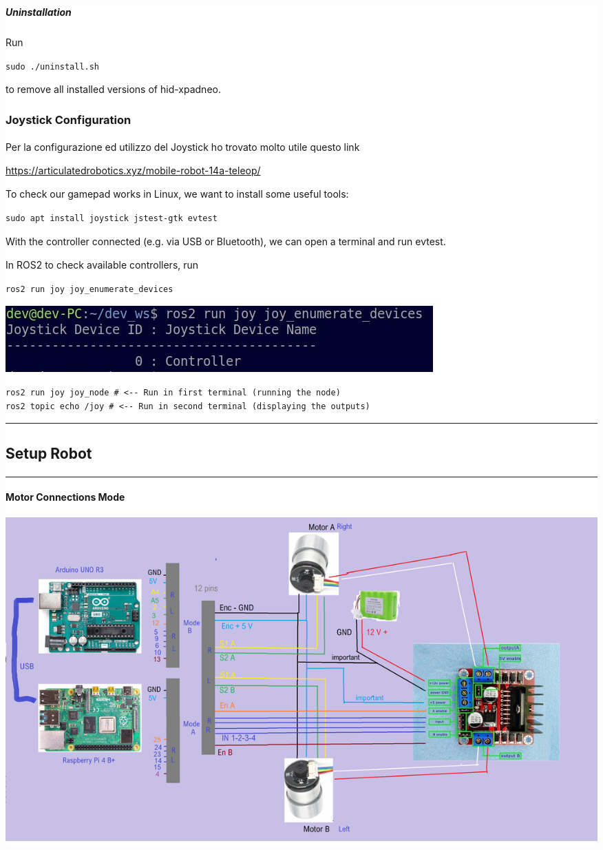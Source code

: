 
##### Uninstallation

Run 

    sudo ./uninstall.sh 

to remove all installed versions of hid-xpadneo.


### Joystick Configuration

Per la configurazione ed utilizzo del Joystick ho trovato molto utile questo link

https://articulatedrobotics.xyz/mobile-robot-14a-teleop/

To check our gamepad works in Linux, we want to install some useful tools:

    sudo apt install joystick jstest-gtk evtest

With the controller connected (e.g. via USB or Bluetooth), we can open a terminal and run evtest. 


In ROS2 to check available controllers, run 

    ros2 run joy joy_enumerate_devices

![Alt text](enumerate_devices.png)
    
    ros2 run joy joy_node # <-- Run in first terminal (running the node)
    ros2 topic echo /joy # <-- Run in second terminal (displaying the outputs)

---
## Setup Robot
---

#### Motor Connections Mode 

![Alt text](schema_images/Motor_Modes.png)
